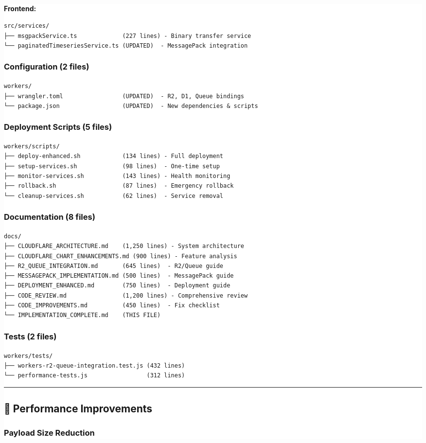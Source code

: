 **Frontend:**
```
src/services/
├── msgpackService.ts             (227 lines) - Binary transfer service
└── paginatedTimeseriesService.ts (UPDATED)  - MessagePack integration
```

### Configuration (2 files)

```
workers/
├── wrangler.toml                 (UPDATED)  - R2, D1, Queue bindings
└── package.json                  (UPDATED)  - New dependencies & scripts
```

### Deployment Scripts (5 files)

```
workers/scripts/
├── deploy-enhanced.sh            (134 lines) - Full deployment
├── setup-services.sh             (98 lines)  - One-time setup
├── monitor-services.sh           (143 lines) - Health monitoring
├── rollback.sh                   (87 lines)  - Emergency rollback
└── cleanup-services.sh           (62 lines)  - Service removal
```

### Documentation (8 files)

```
docs/
├── CLOUDFLARE_ARCHITECTURE.md    (1,250 lines) - System architecture
├── CLOUDFLARE_CHART_ENHANCEMENTS.md (900 lines) - Feature analysis
├── R2_QUEUE_INTEGRATION.md       (645 lines)  - R2/Queue guide
├── MESSAGEPACK_IMPLEMENTATION.md (500 lines)  - MessagePack guide
├── DEPLOYMENT_ENHANCED.md        (750 lines)  - Deployment guide
├── CODE_REVIEW.md                (1,200 lines) - Comprehensive review
├── CODE_IMPROVEMENTS.md          (450 lines)  - Fix checklist
└── IMPLEMENTATION_COMPLETE.md    (THIS FILE)
```

### Tests (2 files)

```
workers/tests/
├── workers-r2-queue-integration.test.js (432 lines)
└── performance-tests.js                 (312 lines)
```

---

## 🎯 Performance Improvements

### Payload Size Reduction
